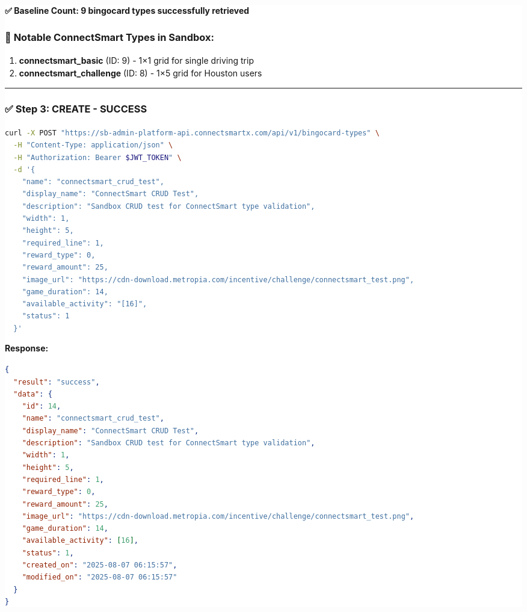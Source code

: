 **✅ Baseline Count: 9 bingocard types successfully retrieved**

### 🎯 **Notable ConnectSmart Types in Sandbox:**
1. **connectsmart_basic** (ID: 9) - 1×1 grid for single driving trip
2. **connectsmart_challenge** (ID: 8) - 1×5 grid for Houston users

---

### ✅ **Step 3: CREATE - SUCCESS**
```bash
curl -X POST "https://sb-admin-platform-api.connectsmartx.com/api/v1/bingocard-types" \
  -H "Content-Type: application/json" \
  -H "Authorization: Bearer $JWT_TOKEN" \
  -d '{
    "name": "connectsmart_crud_test",
    "display_name": "ConnectSmart CRUD Test",
    "description": "Sandbox CRUD test for ConnectSmart type validation",
    "width": 1,
    "height": 5,
    "required_line": 1,
    "reward_type": 0,
    "reward_amount": 25,
    "image_url": "https://cdn-download.metropia.com/incentive/challenge/connectsmart_test.png",
    "game_duration": 14,
    "available_activity": "[16]",
    "status": 1
  }'
```

**Response:**
```json
{
  "result": "success",
  "data": {
    "id": 14,
    "name": "connectsmart_crud_test",
    "display_name": "ConnectSmart CRUD Test",
    "description": "Sandbox CRUD test for ConnectSmart type validation",
    "width": 1,
    "height": 5,
    "required_line": 1,
    "reward_type": 0,
    "reward_amount": 25,
    "image_url": "https://cdn-download.metropia.com/incentive/challenge/connectsmart_test.png",
    "game_duration": 14,
    "available_activity": [16],
    "status": 1,
    "created_on": "2025-08-07 06:15:57",
    "modified_on": "2025-08-07 06:15:57"
  }
}
```
